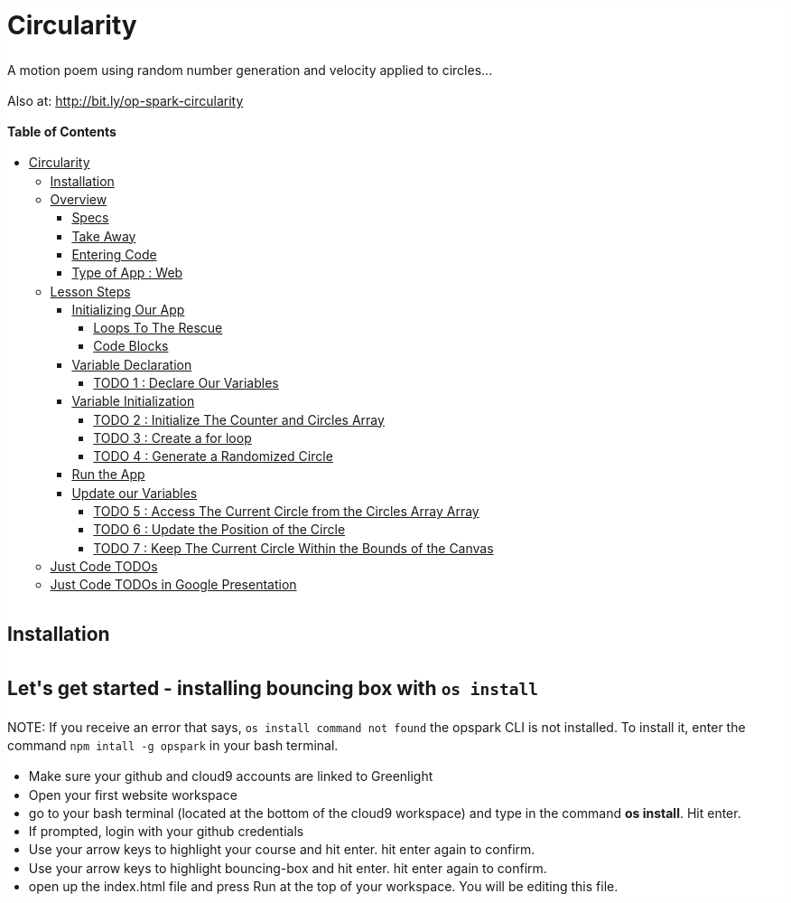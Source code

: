 Circularity
===

A motion poem using random number generation and velocity applied to circles...

Also at: http://bit.ly/op-spark-circularity

**Table of Contents**

- [Circularity](#circularity)
  - [Installation](#installation)
  - [Overview](#overview)
    - [Specs](#specs)
    - [Take Away](#take-away)
    - [Entering Code](#entering-code)
    - [Type of App : Web](#type-of-app--web)
  - [Lesson Steps](#lesson-steps)
    - [Initializing Our App](#initializing-our-app)
      - [Loops To The Rescue](#loops-to-the-rescue)
      - [Code Blocks](#code-blocks)
    - [Variable Declaration](#variable-declaration)
      - [TODO 1 : Declare Our Variables](#todo-1--declare-our-variables)
    - [Variable Initialization](#variable-initialization)
      - [TODO 2 : Initialize The Counter and Circles Array](#todo-2--initialize-the-counter-and-circles-array)
      - [TODO 3 : Create a for loop](#todo-3--create-a-for-loop)
      - [TODO 4 : Generate a Randomized Circle](#todo-4--generate-a-randomized-circle)
    - [Run the App](#run-the-app)
    - [Update our Variables](#update-our-variables)
      - [TODO 5 : Access The Current Circle from the Circles Array Array](#todo-5--access-the-current-circle-from-the-circles-array)
      - [TODO 6 : Update the Position of the Circle](#todo-6--update-the-position-of-the-circle)
      - [TODO 7 : Keep The Current Circle Within the Bounds of the Canvas](#todo-7--keep-the-current-circle-within-the-bounds-of-the-canvas)
  - [Just Code TODOs](#just-code-todos)
  - [Just Code TODOs in Google Presentation](#just-code-todos-in-google-presentation)

## Installation 

## Let's get started - installing bouncing box with `os install`
NOTE: If you receive an error that says, `os install command not found` the opspark CLI is not installed. To install it, enter the command `npm intall -g opspark` in your bash terminal. 

* Make sure your github and cloud9 accounts are linked to Greenlight
* Open your first website workspace
* go to your bash terminal (located at the bottom of the cloud9 workspace) and type in the command **os install**. Hit enter.
* If prompted, login with your github credentials
* Use your arrow keys to highlight your course and hit enter. hit enter again to confirm.
* Use your arrow keys to highlight bouncing-box and hit enter. hit enter again to confirm.
* open up the index.html file and press Run at the top of your workspace. You will be editing this file.
